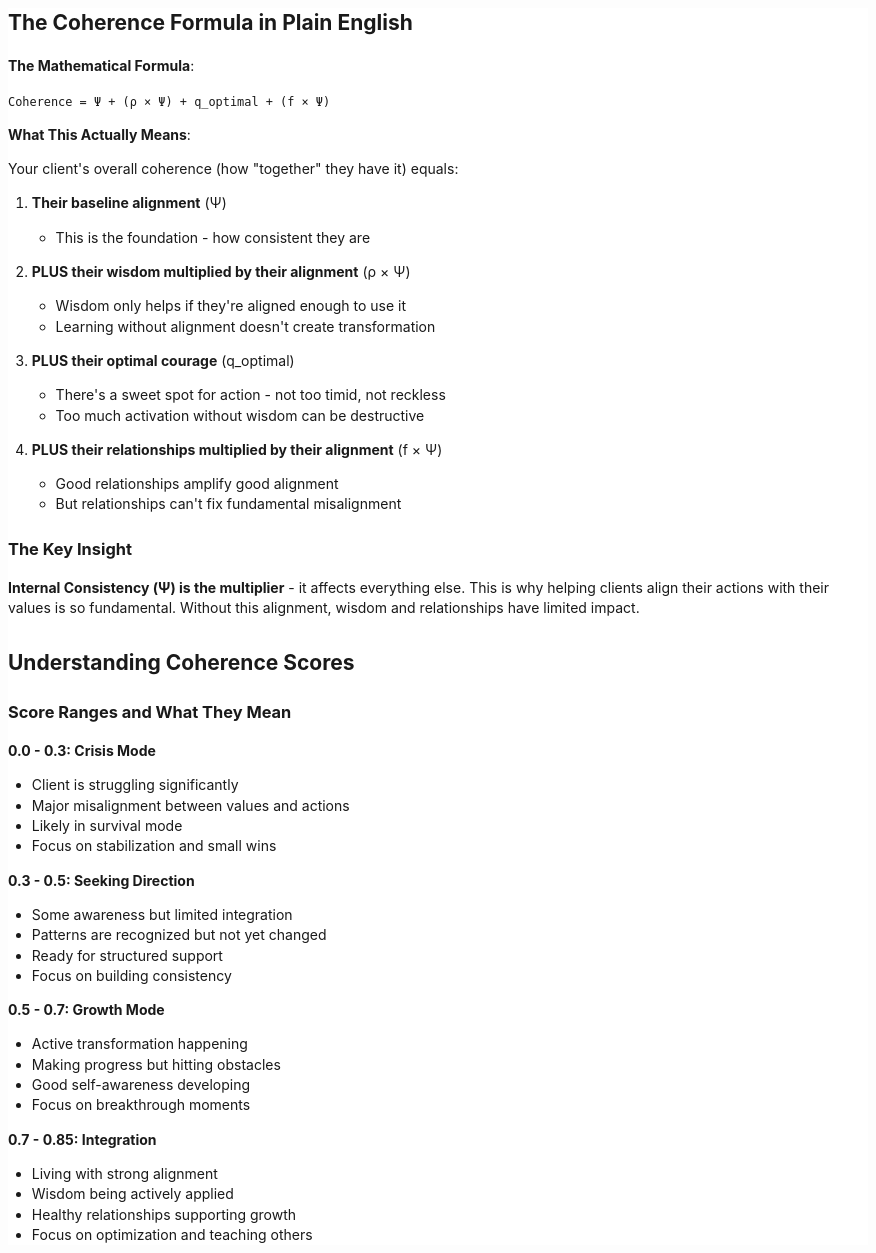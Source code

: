 ## The Coherence Formula in Plain English

**The Mathematical Formula**:
```
Coherence = Ψ + (ρ × Ψ) + q_optimal + (f × Ψ)
```

**What This Actually Means**:

Your client's overall coherence (how "together" they have it) equals:

1. **Their baseline alignment** (Ψ)
   - This is the foundation - how consistent they are

2. **PLUS their wisdom multiplied by their alignment** (ρ × Ψ)
   - Wisdom only helps if they're aligned enough to use it
   - Learning without alignment doesn't create transformation

3. **PLUS their optimal courage** (q_optimal)
   - There's a sweet spot for action - not too timid, not reckless
   - Too much activation without wisdom can be destructive

4. **PLUS their relationships multiplied by their alignment** (f × Ψ)
   - Good relationships amplify good alignment
   - But relationships can't fix fundamental misalignment

### The Key Insight

**Internal Consistency (Ψ) is the multiplier** - it affects everything else. This is why helping clients align their actions with their values is so fundamental. Without this alignment, wisdom and relationships have limited impact.

## Understanding Coherence Scores

### Score Ranges and What They Mean

**0.0 - 0.3: Crisis Mode**
- Client is struggling significantly
- Major misalignment between values and actions
- Likely in survival mode
- Focus on stabilization and small wins

**0.3 - 0.5: Seeking Direction**
- Some awareness but limited integration
- Patterns are recognized but not yet changed
- Ready for structured support
- Focus on building consistency

**0.5 - 0.7: Growth Mode**
- Active transformation happening
- Making progress but hitting obstacles
- Good self-awareness developing
- Focus on breakthrough moments

**0.7 - 0.85: Integration**
- Living with strong alignment
- Wisdom being actively applied
- Healthy relationships supporting growth
- Focus on optimization and teaching others
